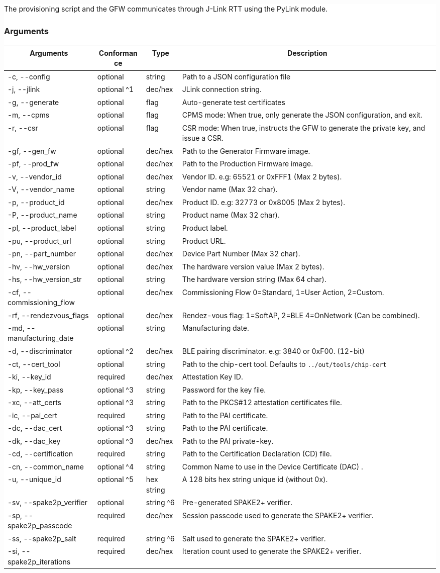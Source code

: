 The provisioning script and the GFW communicates through J-Link RTT using the PyLink module.

### Arguments

| Arguments                 | Conformance          | Type               | Description                                                                             |
| ------------------------- | -------------------- | ------------------ | --------------------------------------------------------------------------------------- |
| -c,  --config             | optional             | string             | Path to a JSON configuration file            |
| -j,  --jlink              | optional ^1   | dec/hex            | JLink connection string.  |
| -g,  --generate           | optional             | flag               | Auto-generate test certificates            |
| -m,  --cpms               | optional             | flag               | CPMS mode: When true, only generate the JSON configuration, and exit.                    |
| -r,  --csr                | optional             | flag               | CSR mode: When true, instructs the GFW to generate the private key, and issue a CSR.                    |
| -gf, --gen_fw             | optional             | dec/hex            | Path to the Generator Firmware image.                                                   |
| -pf, --prod_fw            | optional             | dec/hex            | Path to the Production Firmware image.                                                   |
| -v,  --vendor_id          | optional             | dec/hex            | Vendor ID. e.g: 65521 or 0xFFF1 (Max 2 bytes).                              |
| -V,  --vendor_name        | optional             | string             | Vendor name (Max 32 char).                                                  |
| -p,  --product_id         | optional             | dec/hex            | Product ID. e.g: 32773 or 0x8005 (Max 2 bytes).                             |
| -P,  --product_name       | optional             | string             | Product name (Max 32 char).                                                 |
| -pl, --product_label      | optional             | string             | Product label.                |
| -pu, --product_url        | optional             | string             | Product URL.                |
| -pn, --part_number        | optional             | dec/hex            | Device Part Number (Max 32 char).                                               |
| -hv, --hw_version         | optional             | dec/hex            | The hardware version value (Max 2 bytes).                                       |
| -hs, --hw_version_str     | optional             | string             | The hardware version string (Max 64 char).                                      |
| -cf, --commissioning_flow | optional             | dec/hex            | Commissioning Flow 0=Standard, 1=User Action, 2=Custom.                         |
| -rf, --rendezvous_flags   | optional             | dec/hex            | Rendez-vous flag: 1=SoftAP, 2=BLE 4=OnNetwork (Can be combined).                |
| -md, --manufacturing_date | optional             | string             | Manufacturing date.                |
| -d,  --discriminator      | optional ^2   | dec/hex            | BLE pairing discriminator. e.g: 3840 or 0xF00. (12-bit)                                 |
| -ct, --cert_tool          | optional             | string             | Path to the chip-cert tool. Defaults to `../out/tools/chip-cert`          |
| -ki, --key_id             | required             | dec/hex            | Attestation Key ID.                |
| -kp, --key_pass           | optional ^3   | string             | Password for the key file.                |
| -xc, --att_certs          | optional ^3   | string             | Path to the PKCS#12 attestation certificates file.                |
| -ic, --pai_cert           | required             | string             | Path to the PAI certificate.                |
| -dc, --dac_cert           | optional ^3   | string             | Path to the PAI certificate.                |
| -dk, --dac_key            | optional ^3   | dec/hex            | Path to the PAI private-key.                |
| -cd, --certification      | required             | string             | Path to the Certification Declaration (CD) file.                |
| -cn, --common_name        | optional ^4   | string             | Common Name to use in the Device Certificate (DAC) .                |
| -u,  --unique_id          | optional ^5   | hex string         | A 128 bits hex string unique id (without 0x).                                           |
| -sv, --spake2p_verifier   | optional             | string ^6   | Pre-generated SPAKE2+ verifier.                                          |
| -sp, --spake2p_passcode   | required             | dec/hex            | Session passcode used to generate the SPAKE2+ verifier.        |
| -ss, --spake2p_salt       | required             | string ^6   | Salt used to generate the SPAKE2+ verifier.                             |
| -si, --spake2p_iterations | required             | dec/hex            | Iteration count used to generate the SPAKE2+ verifier.                  |